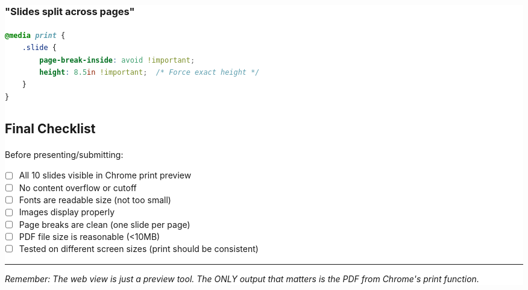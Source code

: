 ### "Slides split across pages"
```css
@media print {
    .slide {
        page-break-inside: avoid !important;
        height: 8.5in !important;  /* Force exact height */
    }
}
```

## Final Checklist

Before presenting/submitting:
- [ ] All 10 slides visible in Chrome print preview
- [ ] No content overflow or cutoff
- [ ] Fonts are readable size (not too small)
- [ ] Images display properly
- [ ] Page breaks are clean (one slide per page)
- [ ] PDF file size is reasonable (<10MB)
- [ ] Tested on different screen sizes (print should be consistent)

---

*Remember: The web view is just a preview tool. The ONLY output that matters is the PDF from Chrome's print function.*